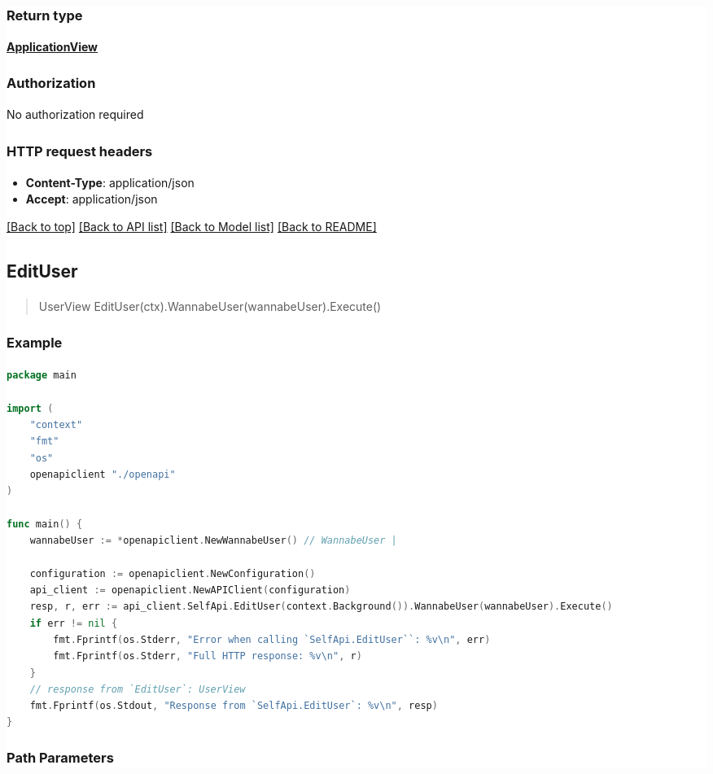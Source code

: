 ### Return type

[**ApplicationView**](ApplicationView.md)

### Authorization

No authorization required

### HTTP request headers

- **Content-Type**: application/json
- **Accept**: application/json

[[Back to top]](#) [[Back to API list]](../README.md#documentation-for-api-endpoints)
[[Back to Model list]](../README.md#documentation-for-models)
[[Back to README]](../README.md)


## EditUser

> UserView EditUser(ctx).WannabeUser(wannabeUser).Execute()



### Example

```go
package main

import (
    "context"
    "fmt"
    "os"
    openapiclient "./openapi"
)

func main() {
    wannabeUser := *openapiclient.NewWannabeUser() // WannabeUser | 

    configuration := openapiclient.NewConfiguration()
    api_client := openapiclient.NewAPIClient(configuration)
    resp, r, err := api_client.SelfApi.EditUser(context.Background()).WannabeUser(wannabeUser).Execute()
    if err != nil {
        fmt.Fprintf(os.Stderr, "Error when calling `SelfApi.EditUser``: %v\n", err)
        fmt.Fprintf(os.Stderr, "Full HTTP response: %v\n", r)
    }
    // response from `EditUser`: UserView
    fmt.Fprintf(os.Stdout, "Response from `SelfApi.EditUser`: %v\n", resp)
}
```

### Path Parameters
